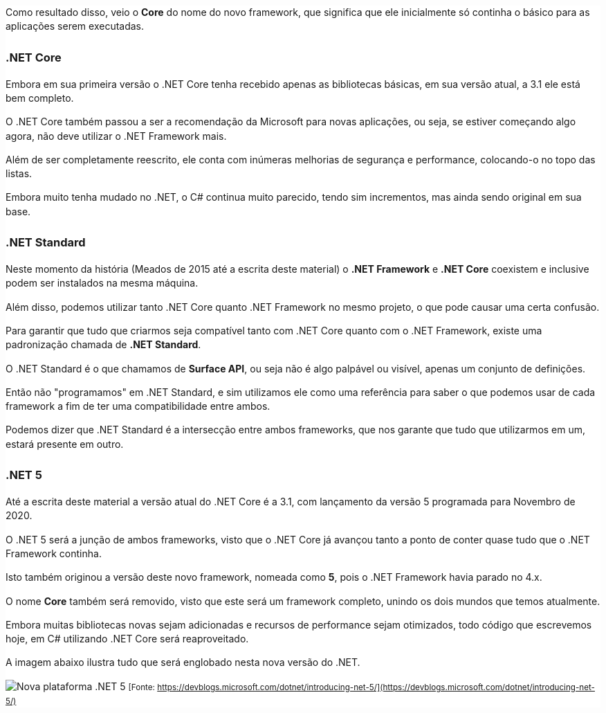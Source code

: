 Como resultado disso, veio o **Core** do nome do novo framework, que significa que ele inicialmente só continha o básico para as aplicações serem executadas.

### .NET Core

Embora em sua primeira versão o .NET Core tenha recebido apenas as bibliotecas básicas, em sua versão atual, a 3.1 ele está bem completo.

O .NET Core também passou a ser a recomendação da Microsoft para novas aplicações, ou seja, se estiver começando algo agora, não deve utilizar o .NET Framework mais.

Além de ser completamente reescrito, ele conta com inúmeras melhorias de segurança e performance, colocando-o no topo das listas.

Embora muito tenha mudado no .NET, o C# continua muito parecido, tendo sim incrementos, mas ainda sendo original em sua base.

### .NET Standard

Neste momento da história (Meados de 2015 até a escrita deste material) o **.NET Framework** e **.NET Core** coexistem e inclusive podem ser instalados na mesma máquina.

Além disso, podemos utilizar tanto .NET Core quanto .NET Framework no mesmo projeto, o que pode causar uma certa confusão.

Para garantir que tudo que criarmos seja compatível tanto com .NET Core quanto com o .NET Framework, existe uma padronização chamada de **.NET Standard**.

O .NET Standard é o que chamamos de **Surface API**, ou seja não é algo palpável ou visível, apenas um conjunto de definições.

Então não "programamos" em .NET Standard, e sim utilizamos ele como uma referência para saber o que podemos usar de cada framework a fim de ter uma compatibilidade entre ambos.

Podemos dizer que .NET Standard é a intersecção entre ambos frameworks, que nos garante que tudo que utilizarmos em um, estará presente em outro.

### .NET 5

Até a escrita deste material a versão atual do .NET Core é a 3.1, com lançamento da versão 5 programada para Novembro de 2020.

O .NET 5 será a junção de ambos frameworks, visto que o .NET Core já avançou tanto a ponto de conter quase tudo que o .NET Framework continha.

Isto também originou a versão deste novo framework, nomeada como **5**, pois o .NET Framework havia parado no 4.x.

O nome **Core** também será removido, visto que este será um framework completo, unindo os dois mundos que temos atualmente.

Embora muitas bibliotecas novas sejam adicionadas e recursos de performance sejam otimizados, todo código que escrevemos hoje, em C# utilizando .NET Core será reaproveitado.

A imagem abaixo ilustra tudo que será englobado nesta nova versão do .NET.

![Nova plataforma .NET 5](https://baltaio.blob.core.windows.net/blog/ebook-csharp/01_dotnet_5_platform.png)
<small>[Fonte: https://devblogs.microsoft.com/dotnet/introducing-net-5/](https://devblogs.microsoft.com/dotnet/introducing-net-5/)</small>
